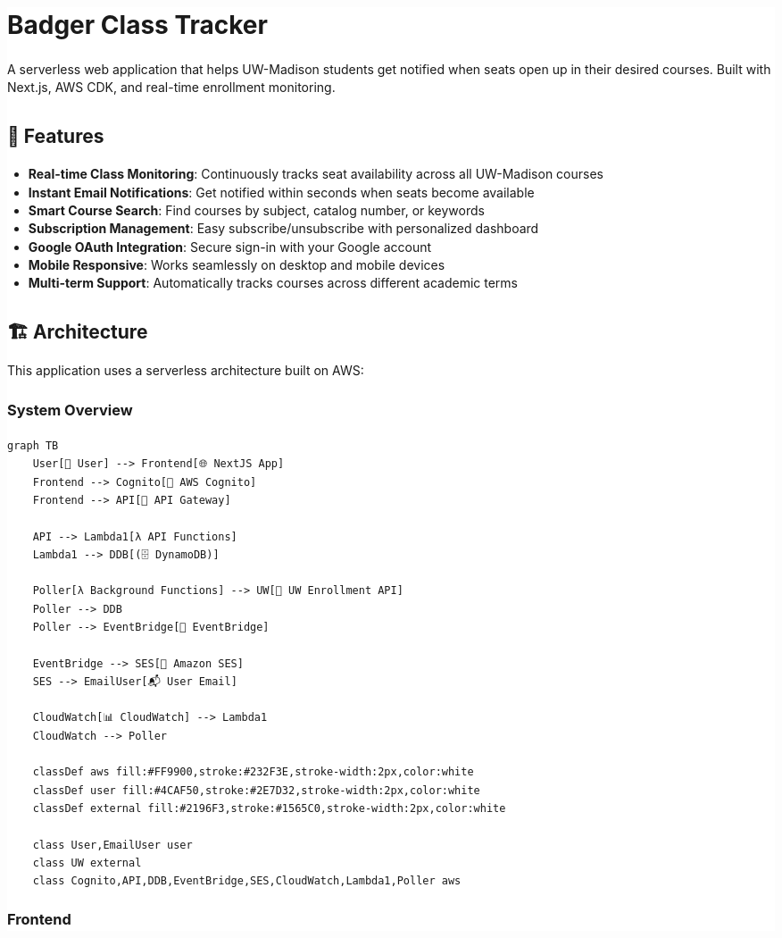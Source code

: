# Badger Class Tracker

A serverless web application that helps UW-Madison students get notified when seats open up in their desired courses. Built with Next.js, AWS CDK, and real-time enrollment monitoring.

## 🚀 Features

- **Real-time Class Monitoring**: Continuously tracks seat availability across all UW-Madison courses
- **Instant Email Notifications**: Get notified within seconds when seats become available
- **Smart Course Search**: Find courses by subject, catalog number, or keywords
- **Subscription Management**: Easy subscribe/unsubscribe with personalized dashboard
- **Google OAuth Integration**: Secure sign-in with your Google account
- **Mobile Responsive**: Works seamlessly on desktop and mobile devices
- **Multi-term Support**: Automatically tracks courses across different academic terms

## 🏗️ Architecture

This application uses a serverless architecture built on AWS:

### System Overview

```mermaid
graph TB
    User[👤 User] --> Frontend[🌐 NextJS App]
    Frontend --> Cognito[🔐 AWS Cognito]
    Frontend --> API[🔌 API Gateway]

    API --> Lambda1[λ API Functions]
    Lambda1 --> DDB[(🗄️ DynamoDB)]

    Poller[λ Background Functions] --> UW[🏫 UW Enrollment API]
    Poller --> DDB
    Poller --> EventBridge[📡 EventBridge]

    EventBridge --> SES[📮 Amazon SES]
    SES --> EmailUser[📬 User Email]

    CloudWatch[📊 CloudWatch] --> Lambda1
    CloudWatch --> Poller

    classDef aws fill:#FF9900,stroke:#232F3E,stroke-width:2px,color:white
    classDef user fill:#4CAF50,stroke:#2E7D32,stroke-width:2px,color:white
    classDef external fill:#2196F3,stroke:#1565C0,stroke-width:2px,color:white

    class User,EmailUser user
    class UW external
    class Cognito,API,DDB,EventBridge,SES,CloudWatch,Lambda1,Poller aws
```

### Frontend
